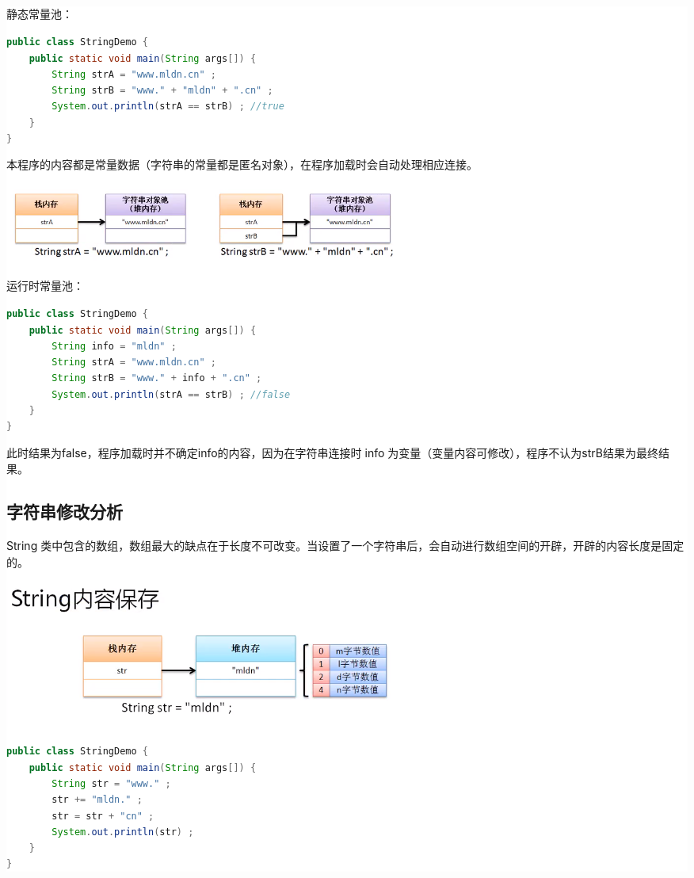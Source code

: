 静态常量池：
```java
public class StringDemo {
	public static void main(String args[]) {
		String strA = "www.mldn.cn" ;
		String strB = "www." + "mldn" + ".cn" ; 
		System.out.println(strA == strB) ; //true
	}
}
```

本程序的内容都是常量数据（字符串的常量都是匿名对象），在程序加载时会自动处理相应连接。

![字符串内存3](https://github.com/JCancy/JAVA/blob/master/picture/%E5%AD%97%E7%AC%A6%E4%B8%B2%E5%86%85%E5%AD%983.PNG)

运行时常量池：
```java
public class StringDemo {
	public static void main(String args[]) {
		String info = "mldn" ;
		String strA = "www.mldn.cn" ;
		String strB = "www." + info + ".cn" ; 
		System.out.println(strA == strB) ; //false
	}
}
```
此时结果为false，程序加载时并不确定info的内容，因为在字符串连接时 info 为变量（变量内容可修改），程序不认为strB结果为最终结果。



## 字符串修改分析

String 类中包含的数组，数组最大的缺点在于长度不可改变。当设置了一个字符串后，会自动进行数组空间的开辟，开辟的内容长度是固定的。

![字符串内存4](https://github.com/JCancy/JAVA/blob/master/picture/%E5%AD%97%E7%AC%A6%E4%B8%B2%E5%86%85%E5%AD%984.PNG)

```java
public class StringDemo {
	public static void main(String args[]) {
		String str = "www." ;
		str += "mldn." ;
		str = str + "cn" ; 
		System.out.println(str) ;
	}
}
```
